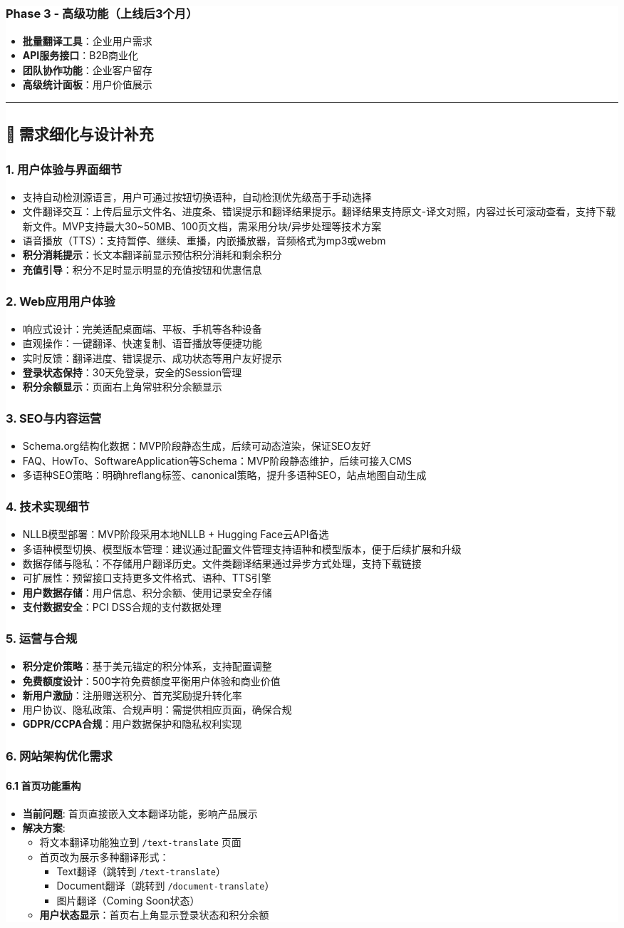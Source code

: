 ### Phase 3 - 高级功能（上线后3个月）
- **批量翻译工具**：企业用户需求
- **API服务接口**：B2B商业化
- **团队协作功能**：企业客户留存
- **高级统计面板**：用户价值展示

---

## 📝 需求细化与设计补充

### 1. 用户体验与界面细节
- 支持自动检测源语言，用户可通过按钮切换语种，自动检测优先级高于手动选择
- 文件翻译交互：上传后显示文件名、进度条、错误提示和翻译结果提示。翻译结果支持原文-译文对照，内容过长可滚动查看，支持下载新文件。MVP支持最大30~50MB、100页文档，需采用分块/异步处理等技术方案
- 语音播放（TTS）：支持暂停、继续、重播，内嵌播放器，音频格式为mp3或webm
- **积分消耗提示**：长文本翻译前显示预估积分消耗和剩余积分
- **充值引导**：积分不足时显示明显的充值按钮和优惠信息

### 2. Web应用用户体验
- 响应式设计：完美适配桌面端、平板、手机等各种设备
- 直观操作：一键翻译、快速复制、语音播放等便捷功能
- 实时反馈：翻译进度、错误提示、成功状态等用户友好提示
- **登录状态保持**：30天免登录，安全的Session管理
- **积分余额显示**：页面右上角常驻积分余额显示

### 3. SEO与内容运营
- Schema.org结构化数据：MVP阶段静态生成，后续可动态渲染，保证SEO友好
- FAQ、HowTo、SoftwareApplication等Schema：MVP阶段静态维护，后续可接入CMS
- 多语种SEO策略：明确hreflang标签、canonical策略，提升多语种SEO，站点地图自动生成

### 4. 技术实现细节
- NLLB模型部署：MVP阶段采用本地NLLB + Hugging Face云API备选
- 多语种模型切换、模型版本管理：建议通过配置文件管理支持语种和模型版本，便于后续扩展和升级
- 数据存储与隐私：不存储用户翻译历史。文件类翻译结果通过异步方式处理，支持下载链接
- 可扩展性：预留接口支持更多文件格式、语种、TTS引擎
- **用户数据存储**：用户信息、积分余额、使用记录安全存储
- **支付数据安全**：PCI DSS合规的支付数据处理

### 5. 运营与合规
- **积分定价策略**：基于美元锚定的积分体系，支持配置调整
- **免费额度设计**：500字符免费额度平衡用户体验和商业价值
- **新用户激励**：注册赠送积分、首充奖励提升转化率
- 用户协议、隐私政策、合规声明：需提供相应页面，确保合规
- **GDPR/CCPA合规**：用户数据保护和隐私权利实现

### 6. 网站架构优化需求

#### 6.1 首页功能重构
- **当前问题**: 首页直接嵌入文本翻译功能，影响产品展示
- **解决方案**: 
  - 将文本翻译功能独立到 `/text-translate` 页面
  - 首页改为展示多种翻译形式：
    - Text翻译（跳转到 `/text-translate`）
    - Document翻译（跳转到 `/document-translate`）
    - 图片翻译（Coming Soon状态）
  - **用户状态显示**：首页右上角显示登录状态和积分余额
